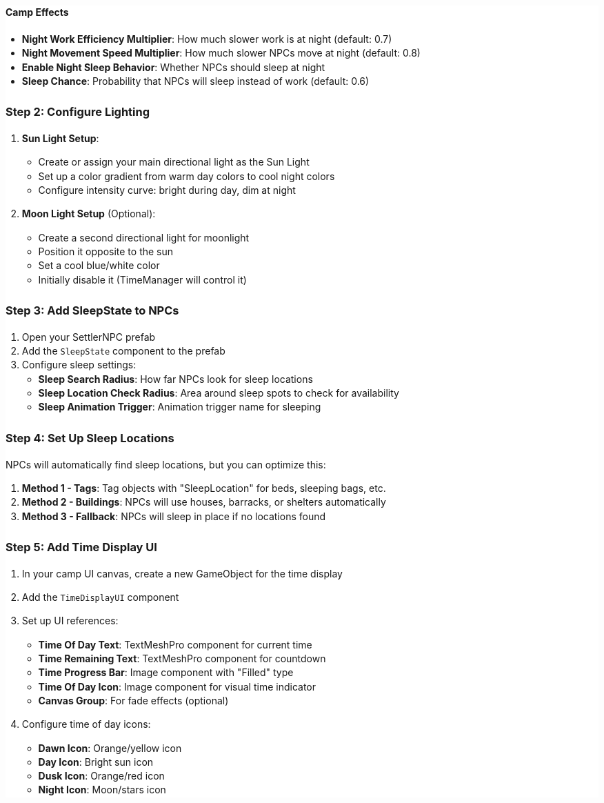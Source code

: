 #### Camp Effects
- **Night Work Efficiency Multiplier**: How much slower work is at night (default: 0.7)
- **Night Movement Speed Multiplier**: How much slower NPCs move at night (default: 0.8)
- **Enable Night Sleep Behavior**: Whether NPCs should sleep at night
- **Sleep Chance**: Probability that NPCs will sleep instead of work (default: 0.6)

### Step 2: Configure Lighting

1. **Sun Light Setup**:
   - Create or assign your main directional light as the Sun Light
   - Set up a color gradient from warm day colors to cool night colors
   - Configure intensity curve: bright during day, dim at night

2. **Moon Light Setup** (Optional):
   - Create a second directional light for moonlight
   - Position it opposite to the sun
   - Set a cool blue/white color
   - Initially disable it (TimeManager will control it)

### Step 3: Add SleepState to NPCs

1. Open your SettlerNPC prefab
2. Add the `SleepState` component to the prefab
3. Configure sleep settings:
   - **Sleep Search Radius**: How far NPCs look for sleep locations
   - **Sleep Location Check Radius**: Area around sleep spots to check for availability
   - **Sleep Animation Trigger**: Animation trigger name for sleeping

### Step 4: Set Up Sleep Locations

NPCs will automatically find sleep locations, but you can optimize this:

1. **Method 1 - Tags**: Tag objects with "SleepLocation" for beds, sleeping bags, etc.
2. **Method 2 - Buildings**: NPCs will use houses, barracks, or shelters automatically
3. **Method 3 - Fallback**: NPCs will sleep in place if no locations found

### Step 5: Add Time Display UI

1. In your camp UI canvas, create a new GameObject for the time display
2. Add the `TimeDisplayUI` component
3. Set up UI references:
   - **Time Of Day Text**: TextMeshPro component for current time
   - **Time Remaining Text**: TextMeshPro component for countdown
   - **Time Progress Bar**: Image component with "Filled" type
   - **Time Of Day Icon**: Image component for visual time indicator
   - **Canvas Group**: For fade effects (optional)

4. Configure time of day icons:
   - **Dawn Icon**: Orange/yellow icon
   - **Day Icon**: Bright sun icon
   - **Dusk Icon**: Orange/red icon
   - **Night Icon**: Moon/stars icon
